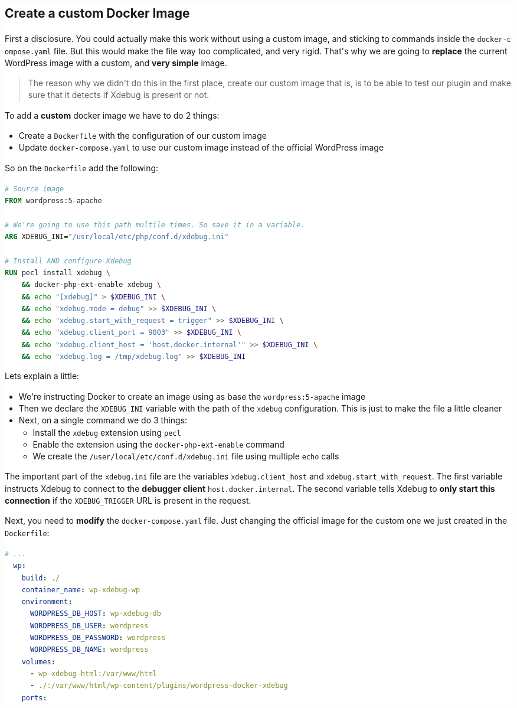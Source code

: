 ## Create a custom Docker Image

First a disclosure. You could actually make this work without using a custom image, and sticking to commands inside the `docker-compose.yaml` file. But this would make the file way too complicated, and very rigid. That's why we are going to **replace** the current WordPress image with a custom, and **very simple** image.

> The reason why we didn't do this in the first place, create our custom image that is, is to be able to test our plugin and make sure that it detects if Xdebug is present or not.

To add a **custom** docker image we have to do 2 things:

- Create a `Dockerfile` with the configuration of our custom image
- Update `docker-compose.yaml` to use our custom image instead of the official WordPress image

So on the `Dockerfile` add the following:

```dockerfile
# Source image
FROM wordpress:5-apache

# We're going to use this path multile times. So save it in a variable.
ARG XDEBUG_INI="/usr/local/etc/php/conf.d/xdebug.ini"

# Install AND configure Xdebug
RUN pecl install xdebug \
    && docker-php-ext-enable xdebug \
    && echo "[xdebug]" > $XDEBUG_INI \
    && echo "xdebug.mode = debug" >> $XDEBUG_INI \
    && echo "xdebug.start_with_request = trigger" >> $XDEBUG_INI \
    && echo "xdebug.client_port = 9003" >> $XDEBUG_INI \
    && echo "xdebug.client_host = 'host.docker.internal'" >> $XDEBUG_INI \
    && echo "xdebug.log = /tmp/xdebug.log" >> $XDEBUG_INI

```

Lets explain a little:

- We're instructing Docker to create an image using as base the `wordpress:5-apache` image
- Then we declare the `XDEBUG_INI` variable with the path of the `xdebug` configuration. This is just to make the file a little cleaner
- Next, on a single command we do 3 things:
  - Install the `xdebug` extension using `pecl`
  - Enable the extension using the `docker-php-ext-enable` command
  - We create the `/user/local/etc/conf.d/xdebug.ini` file using multiple `echo` calls

The important part of the `xdebug.ini` file are the variables `xdebug.client_host` and `xdebug.start_with_request`. The first variable instructs Xdebug to connect to the **debugger client** `host.docker.internal`. The second variable tells Xdebug to **only start this connection** if the `XDEBUG_TRIGGER` URL is present in the request.

Next, you need to **modify** the `docker-compose.yaml` file. Just changing the official image for the custom one we just created in the `Dockerfile`:

```yaml {3}
# ...
  wp:
    build: ./
    container_name: wp-xdebug-wp
    environment:
      WORDPRESS_DB_HOST: wp-xdebug-db
      WORDPRESS_DB_USER: wordpress
      WORDPRESS_DB_PASSWORD: wordpress
      WORDPRESS_DB_NAME: wordpress
    volumes:
      - wp-xdebug-html:/var/www/html
      - ./:/var/www/html/wp-content/plugins/wordpress-docker-xdebug
    ports:
```